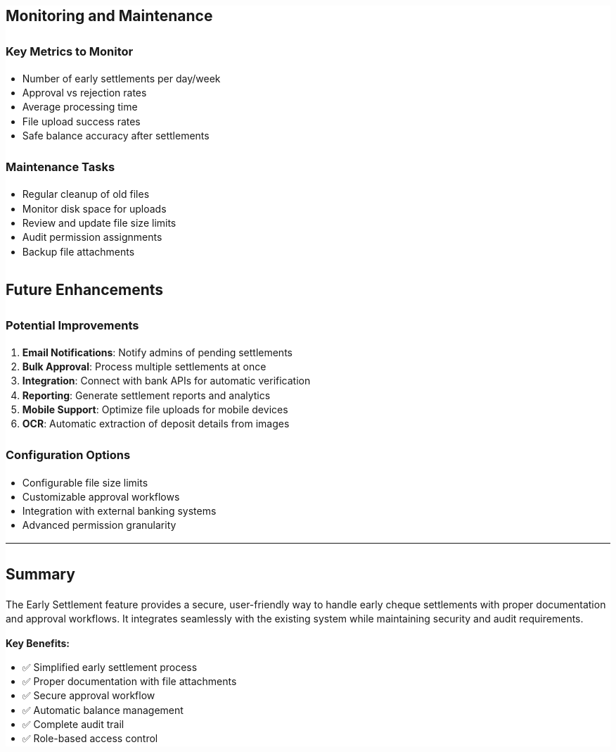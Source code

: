 ## Monitoring and Maintenance

### Key Metrics to Monitor
- Number of early settlements per day/week
- Approval vs rejection rates
- Average processing time
- File upload success rates
- Safe balance accuracy after settlements

### Maintenance Tasks
- Regular cleanup of old files
- Monitor disk space for uploads
- Review and update file size limits
- Audit permission assignments
- Backup file attachments

## Future Enhancements

### Potential Improvements
1. **Email Notifications**: Notify admins of pending settlements
2. **Bulk Approval**: Process multiple settlements at once
3. **Integration**: Connect with bank APIs for automatic verification
4. **Reporting**: Generate settlement reports and analytics
5. **Mobile Support**: Optimize file uploads for mobile devices
6. **OCR**: Automatic extraction of deposit details from images

### Configuration Options
- Configurable file size limits
- Customizable approval workflows
- Integration with external banking systems
- Advanced permission granularity

---

## Summary

The Early Settlement feature provides a secure, user-friendly way to handle early cheque settlements with proper documentation and approval workflows. It integrates seamlessly with the existing system while maintaining security and audit requirements.

**Key Benefits:**
- ✅ Simplified early settlement process
- ✅ Proper documentation with file attachments
- ✅ Secure approval workflow
- ✅ Automatic balance management
- ✅ Complete audit trail
- ✅ Role-based access control 
